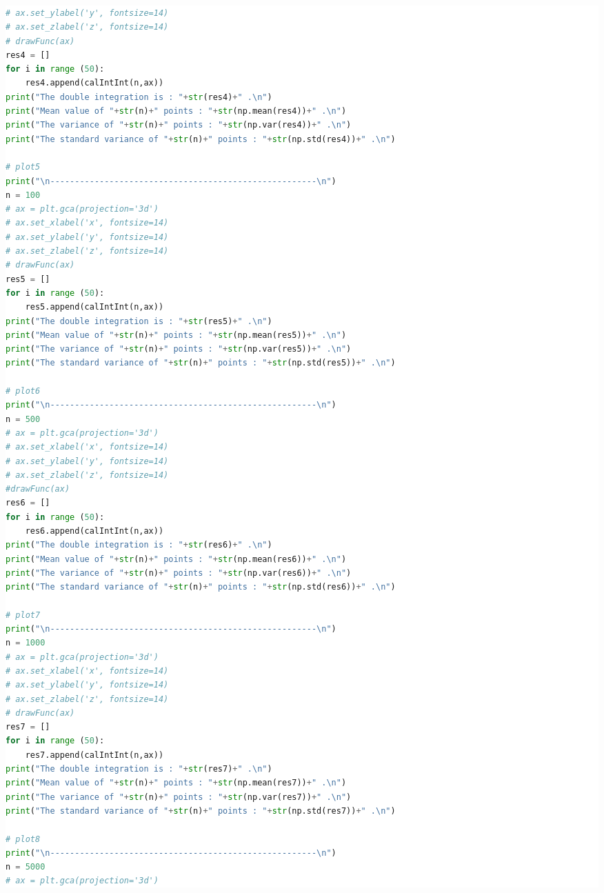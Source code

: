 ```python
# ax.set_ylabel('y', fontsize=14)
# ax.set_zlabel('z', fontsize=14)
# drawFunc(ax)
res4 = []
for i in range (50):
    res4.append(calIntInt(n,ax))
print("The double integration is : "+str(res4)+" .\n")
print("Mean value of "+str(n)+" points : "+str(np.mean(res4))+" .\n")
print("The variance of "+str(n)+" points : "+str(np.var(res4))+" .\n")
print("The standard variance of "+str(n)+" points : "+str(np.std(res4))+" .\n")

# plot5
print("\n------------------------------------------------------\n")
n = 100
# ax = plt.gca(projection='3d')
# ax.set_xlabel('x', fontsize=14)
# ax.set_ylabel('y', fontsize=14)
# ax.set_zlabel('z', fontsize=14)
# drawFunc(ax)
res5 = []
for i in range (50):
    res5.append(calIntInt(n,ax))
print("The double integration is : "+str(res5)+" .\n")
print("Mean value of "+str(n)+" points : "+str(np.mean(res5))+" .\n")
print("The variance of "+str(n)+" points : "+str(np.var(res5))+" .\n")
print("The standard variance of "+str(n)+" points : "+str(np.std(res5))+" .\n")

# plot6
print("\n------------------------------------------------------\n")
n = 500
# ax = plt.gca(projection='3d')
# ax.set_xlabel('x', fontsize=14)
# ax.set_ylabel('y', fontsize=14)
# ax.set_zlabel('z', fontsize=14)
#drawFunc(ax)
res6 = []
for i in range (50):
    res6.append(calIntInt(n,ax))
print("The double integration is : "+str(res6)+" .\n")
print("Mean value of "+str(n)+" points : "+str(np.mean(res6))+" .\n")
print("The variance of "+str(n)+" points : "+str(np.var(res6))+" .\n")
print("The standard variance of "+str(n)+" points : "+str(np.std(res6))+" .\n")

# plot7
print("\n------------------------------------------------------\n")
n = 1000
# ax = plt.gca(projection='3d')
# ax.set_xlabel('x', fontsize=14)
# ax.set_ylabel('y', fontsize=14)
# ax.set_zlabel('z', fontsize=14)
# drawFunc(ax)
res7 = []
for i in range (50):
    res7.append(calIntInt(n,ax))
print("The double integration is : "+str(res7)+" .\n")
print("Mean value of "+str(n)+" points : "+str(np.mean(res7))+" .\n")
print("The variance of "+str(n)+" points : "+str(np.var(res7))+" .\n")
print("The standard variance of "+str(n)+" points : "+str(np.std(res7))+" .\n")

# plot8
print("\n------------------------------------------------------\n")
n = 5000
# ax = plt.gca(projection='3d')
```